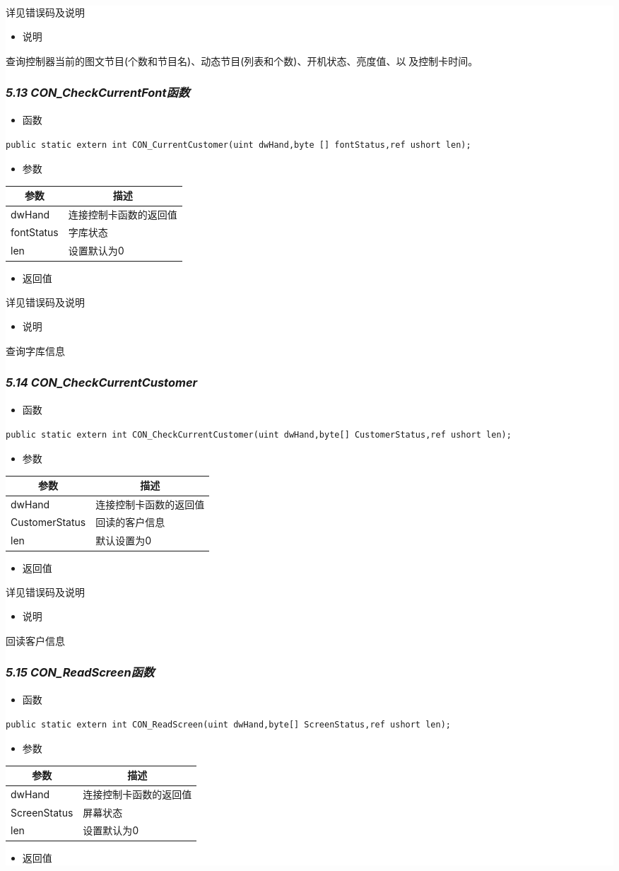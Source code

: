 详见错误码及说明
- 说明

查询控制器当前的图文节目(个数和节目名)、动态节目(列表和个数)、开机状态、亮度值、以
及控制卡时间。
### *5.13 CON_CheckCurrentFont函数*
- 函数

```
public static extern int CON_CurrentCustomer(uint dwHand,byte [] fontStatus,ref ushort len);
```
- 参数

参数 | 描述
--- | ---
dwHand | 连接控制卡函数的返回值
fontStatus | 字库状态
len | 设置默认为0

- 返回值

详见错误码及说明
- 说明

查询字库信息
### *5.14 CON_CheckCurrentCustomer*
- 函数

```
public static extern int CON_CheckCurrentCustomer(uint dwHand,byte[] CustomerStatus,ref ushort len);
```
- 参数

参数 | 描述
--- | ---
dwHand | 连接控制卡函数的返回值
CustomerStatus | 回读的客户信息
len | 默认设置为0
- 返回值

详见错误码及说明
- 说明

回读客户信息
### *5.15 CON_ReadScreen函数*
- 函数
```
public static extern int CON_ReadScreen(uint dwHand,byte[] ScreenStatus,ref ushort len);
```
- 参数

参数 | 描述
--- | ---
dwHand | 连接控制卡函数的返回值
ScreenStatus | 屏幕状态
len | 设置默认为0
- 返回值
